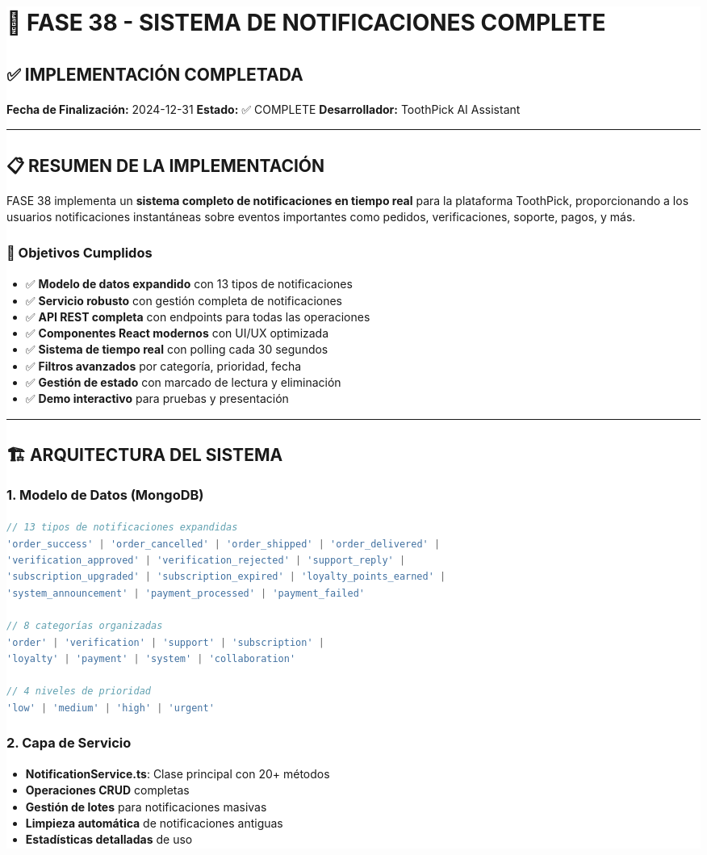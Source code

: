 # 🔔 FASE 38 - SISTEMA DE NOTIFICACIONES COMPLETE

## ✅ IMPLEMENTACIÓN COMPLETADA

**Fecha de Finalización:** 2024-12-31
**Estado:** ✅ COMPLETE
**Desarrollador:** ToothPick AI Assistant

---

## 📋 RESUMEN DE LA IMPLEMENTACIÓN

FASE 38 implementa un **sistema completo de notificaciones en tiempo real** para la plataforma ToothPick, proporcionando a los usuarios notificaciones instantáneas sobre eventos importantes como pedidos, verificaciones, soporte, pagos, y más.

### 🎯 Objetivos Cumplidos

- ✅ **Modelo de datos expandido** con 13 tipos de notificaciones
- ✅ **Servicio robusto** con gestión completa de notificaciones
- ✅ **API REST completa** con endpoints para todas las operaciones
- ✅ **Componentes React modernos** con UI/UX optimizada
- ✅ **Sistema de tiempo real** con polling cada 30 segundos
- ✅ **Filtros avanzados** por categoría, prioridad, fecha
- ✅ **Gestión de estado** con marcado de lectura y eliminación
- ✅ **Demo interactivo** para pruebas y presentación

---

## 🏗️ ARQUITECTURA DEL SISTEMA

### 1. **Modelo de Datos (MongoDB)**
```typescript
// 13 tipos de notificaciones expandidas
'order_success' | 'order_cancelled' | 'order_shipped' | 'order_delivered' |
'verification_approved' | 'verification_rejected' | 'support_reply' |
'subscription_upgraded' | 'subscription_expired' | 'loyalty_points_earned' |
'system_announcement' | 'payment_processed' | 'payment_failed'

// 8 categorías organizadas
'order' | 'verification' | 'support' | 'subscription' | 
'loyalty' | 'payment' | 'system' | 'collaboration'

// 4 niveles de prioridad
'low' | 'medium' | 'high' | 'urgent'
```

### 2. **Capa de Servicio**
- **NotificationService.ts**: Clase principal con 20+ métodos
- **Operaciones CRUD** completas
- **Gestión de lotes** para notificaciones masivas
- **Limpieza automática** de notificaciones antiguas
- **Estadísticas detalladas** de uso

